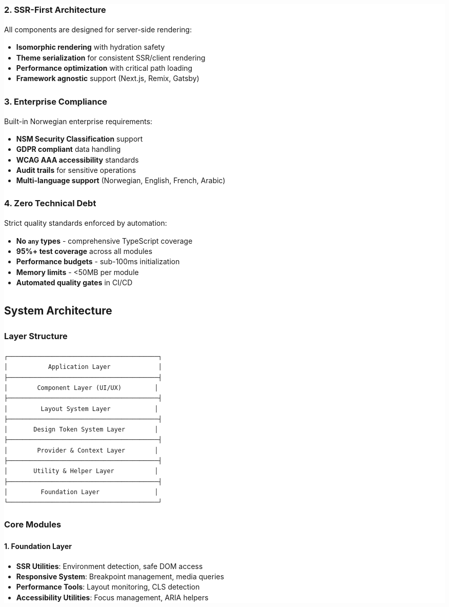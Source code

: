 ### 2. SSR-First Architecture

All components are designed for server-side rendering:
- **Isomorphic rendering** with hydration safety
- **Theme serialization** for consistent SSR/client rendering
- **Performance optimization** with critical path loading
- **Framework agnostic** support (Next.js, Remix, Gatsby)

### 3. Enterprise Compliance

Built-in Norwegian enterprise requirements:
- **NSM Security Classification** support
- **GDPR compliant** data handling
- **WCAG AAA accessibility** standards
- **Audit trails** for sensitive operations
- **Multi-language support** (Norwegian, English, French, Arabic)

### 4. Zero Technical Debt

Strict quality standards enforced by automation:
- **No `any` types** - comprehensive TypeScript coverage
- **95%+ test coverage** across all modules
- **Performance budgets** - sub-100ms initialization
- **Memory limits** - <50MB per module
- **Automated quality gates** in CI/CD

## System Architecture

### Layer Structure

```
┌─────────────────────────────────────────┐
│           Application Layer             │
├─────────────────────────────────────────┤
│        Component Layer (UI/UX)         │
├─────────────────────────────────────────┤
│         Layout System Layer            │
├─────────────────────────────────────────┤
│       Design Token System Layer        │
├─────────────────────────────────────────┤
│        Provider & Context Layer        │
├─────────────────────────────────────────┤
│       Utility & Helper Layer           │
├─────────────────────────────────────────┤
│         Foundation Layer               │
└─────────────────────────────────────────┘
```

### Core Modules

#### 1. Foundation Layer
- **SSR Utilities**: Environment detection, safe DOM access
- **Responsive System**: Breakpoint management, media queries
- **Performance Tools**: Layout monitoring, CLS detection
- **Accessibility Utilities**: Focus management, ARIA helpers
